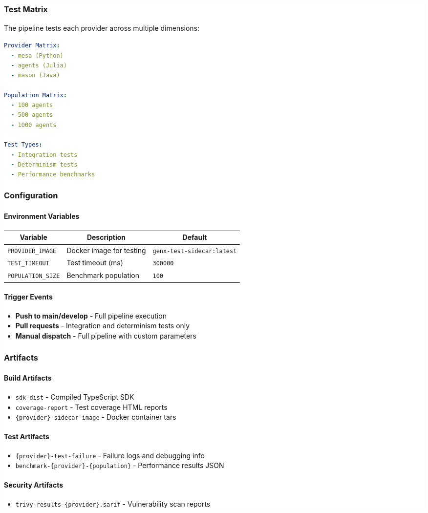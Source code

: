 ### Test Matrix

The pipeline tests each provider across multiple dimensions:

```yaml
Provider Matrix:
  - mesa (Python)
  - agents (Julia) 
  - mason (Java)

Population Matrix:
  - 100 agents
  - 500 agents
  - 1000 agents

Test Types:
  - Integration tests
  - Determinism tests  
  - Performance benchmarks
```

### Configuration

#### Environment Variables

| Variable | Description | Default |
|----------|-------------|---------|
| `PROVIDER_IMAGE` | Docker image for testing | `genx-test-sidecar:latest` |
| `TEST_TIMEOUT` | Test timeout (ms) | `300000` |
| `POPULATION_SIZE` | Benchmark population | `100` |

#### Trigger Events

- **Push to main/develop** - Full pipeline execution
- **Pull requests** - Integration and determinism tests only
- **Manual dispatch** - Full pipeline with custom parameters

### Artifacts

#### Build Artifacts
- `sdk-dist` - Compiled TypeScript SDK
- `coverage-report` - Test coverage HTML reports
- `{provider}-sidecar-image` - Docker container tars

#### Test Artifacts  
- `{provider}-test-failure` - Failure logs and debugging info
- `benchmark-{provider}-{population}` - Performance results JSON

#### Security Artifacts
- `trivy-results-{provider}.sarif` - Vulnerability scan reports
